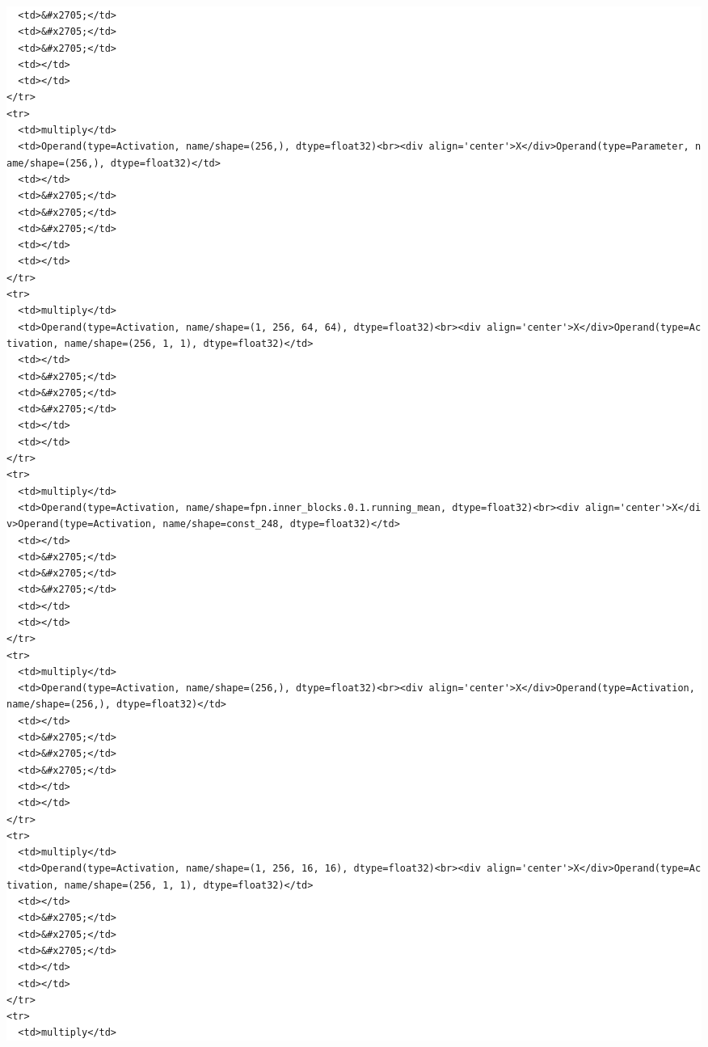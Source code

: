       <td>&#x2705;</td>
      <td>&#x2705;</td>
      <td>&#x2705;</td>
      <td></td>
      <td></td>
    </tr>
    <tr>
      <td>multiply</td>
      <td>Operand(type=Activation, name/shape=(256,), dtype=float32)<br><div align='center'>X</div>Operand(type=Parameter, name/shape=(256,), dtype=float32)</td>
      <td></td>
      <td>&#x2705;</td>
      <td>&#x2705;</td>
      <td>&#x2705;</td>
      <td></td>
      <td></td>
    </tr>
    <tr>
      <td>multiply</td>
      <td>Operand(type=Activation, name/shape=(1, 256, 64, 64), dtype=float32)<br><div align='center'>X</div>Operand(type=Activation, name/shape=(256, 1, 1), dtype=float32)</td>
      <td></td>
      <td>&#x2705;</td>
      <td>&#x2705;</td>
      <td>&#x2705;</td>
      <td></td>
      <td></td>
    </tr>
    <tr>
      <td>multiply</td>
      <td>Operand(type=Activation, name/shape=fpn.inner_blocks.0.1.running_mean, dtype=float32)<br><div align='center'>X</div>Operand(type=Activation, name/shape=const_248, dtype=float32)</td>
      <td></td>
      <td>&#x2705;</td>
      <td>&#x2705;</td>
      <td>&#x2705;</td>
      <td></td>
      <td></td>
    </tr>
    <tr>
      <td>multiply</td>
      <td>Operand(type=Activation, name/shape=(256,), dtype=float32)<br><div align='center'>X</div>Operand(type=Activation, name/shape=(256,), dtype=float32)</td>
      <td></td>
      <td>&#x2705;</td>
      <td>&#x2705;</td>
      <td>&#x2705;</td>
      <td></td>
      <td></td>
    </tr>
    <tr>
      <td>multiply</td>
      <td>Operand(type=Activation, name/shape=(1, 256, 16, 16), dtype=float32)<br><div align='center'>X</div>Operand(type=Activation, name/shape=(256, 1, 1), dtype=float32)</td>
      <td></td>
      <td>&#x2705;</td>
      <td>&#x2705;</td>
      <td>&#x2705;</td>
      <td></td>
      <td></td>
    </tr>
    <tr>
      <td>multiply</td>